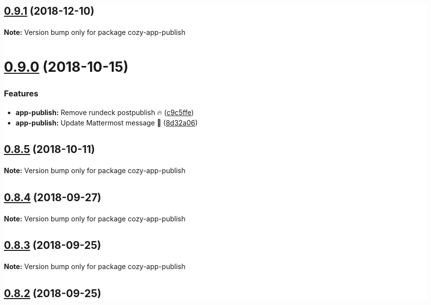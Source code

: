 


<a name="0.9.1"></a>
## [0.9.1](https://github.com/cozy/cozy-libs/compare/cozy-app-publish@0.9.0...cozy-app-publish@0.9.1) (2018-12-10)




**Note:** Version bump only for package cozy-app-publish

<a name="0.9.0"></a>
# [0.9.0](https://github.com/cozy/cozy-libs/compare/cozy-app-publish@0.8.5...cozy-app-publish@0.9.0) (2018-10-15)


### Features

* **app-publish:** Remove rundeck postpublish 🔥 ([c9c5ffe](https://github.com/cozy/cozy-libs/commit/c9c5ffe))
* **app-publish:** Update Mattermost message 📝 ([8d32a06](https://github.com/cozy/cozy-libs/commit/8d32a06))




<a name="0.8.5"></a>
## [0.8.5](https://github.com/cozy/cozy-libs/compare/cozy-app-publish@0.8.4...cozy-app-publish@0.8.5) (2018-10-11)




**Note:** Version bump only for package cozy-app-publish

<a name="0.8.4"></a>
## [0.8.4](https://github.com/cozy/cozy-libs/compare/cozy-app-publish@0.8.3...cozy-app-publish@0.8.4) (2018-09-27)




**Note:** Version bump only for package cozy-app-publish

<a name="0.8.3"></a>
## [0.8.3](https://github.com/cozy/cozy-libs/compare/cozy-app-publish@0.8.2...cozy-app-publish@0.8.3) (2018-09-25)




**Note:** Version bump only for package cozy-app-publish

<a name="0.8.2"></a>
## [0.8.2](https://github.com/cozy/cozy-libs/compare/cozy-app-publish@0.8.1...cozy-app-publish@0.8.2) (2018-09-25)
